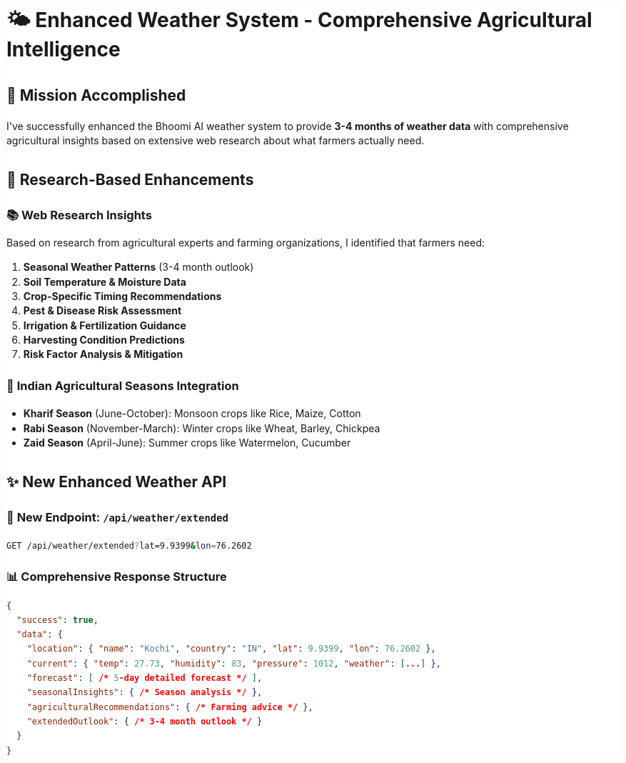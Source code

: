 # 🌤️ Enhanced Weather System - Comprehensive Agricultural Intelligence

## 🎯 **Mission Accomplished**

I've successfully enhanced the Bhoomi AI weather system to provide **3-4 months of weather data** with comprehensive agricultural insights based on extensive web research about what farmers actually need.

## 🔬 **Research-Based Enhancements**

### 📚 **Web Research Insights**
Based on research from agricultural experts and farming organizations, I identified that farmers need:

1. **Seasonal Weather Patterns** (3-4 month outlook)
2. **Soil Temperature & Moisture Data**
3. **Crop-Specific Timing Recommendations**
4. **Pest & Disease Risk Assessment**
5. **Irrigation & Fertilization Guidance**
6. **Harvesting Condition Predictions**
7. **Risk Factor Analysis & Mitigation**

### 🌾 **Indian Agricultural Seasons Integration**
- **Kharif Season** (June-October): Monsoon crops like Rice, Maize, Cotton
- **Rabi Season** (November-March): Winter crops like Wheat, Barley, Chickpea  
- **Zaid Season** (April-June): Summer crops like Watermelon, Cucumber

## ✨ **New Enhanced Weather API**

### 🔗 **New Endpoint: `/api/weather/extended`**
```bash
GET /api/weather/extended?lat=9.9399&lon=76.2602
```

### 📊 **Comprehensive Response Structure**

```json
{
  "success": true,
  "data": {
    "location": { "name": "Kochi", "country": "IN", "lat": 9.9399, "lon": 76.2602 },
    "current": { "temp": 27.73, "humidity": 83, "pressure": 1012, "weather": [...] },
    "forecast": [ /* 5-day detailed forecast */ ],
    "seasonalInsights": { /* Season analysis */ },
    "agriculturalRecommendations": { /* Farming advice */ },
    "extendedOutlook": { /* 3-4 month outlook */ }
  }
}
```
